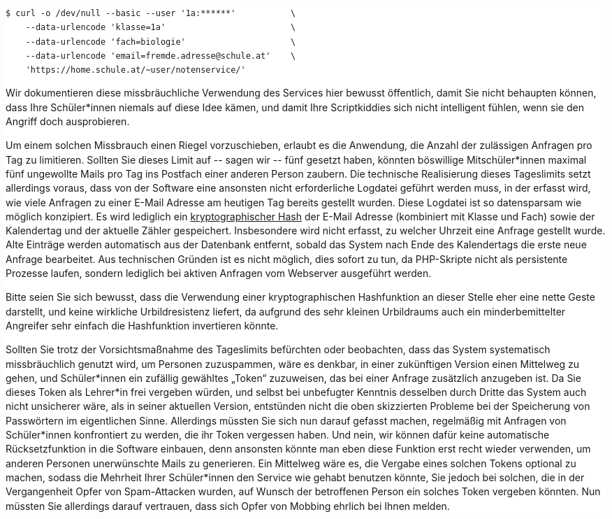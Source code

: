     $ curl -o /dev/null --basic --user '1a:******'           \
        --data-urlencode 'klasse=1a'                         \
        --data-urlencode 'fach=biologie'                     \
        --data-urlencode 'email=fremde.adresse@schule.at'    \
        'https://home.schule.at/~user/notenservice/'

Wir dokumentieren diese missbräuchliche Verwendung des Services hier bewusst öffentlich, damit Sie nicht behaupten
können, dass Ihre Schüler\*innen niemals auf diese Idee kämen, und damit Ihre Scriptkiddies sich nicht intelligent
fühlen, wenn sie den Angriff doch ausprobieren.

Um einem solchen Missbrauch einen Riegel vorzuschieben, erlaubt es die Anwendung, die Anzahl der zulässigen Anfragen pro
Tag zu limitieren.  Sollten Sie dieses Limit auf -- sagen wir -- fünf gesetzt haben, könnten böswillige
Mitschüler\*innen maximal fünf ungewollte Mails pro Tag ins Postfach einer anderen Person zaubern.  Die technische
Realisierung dieses Tageslimits setzt allerdings voraus, dass von der Software eine ansonsten nicht erforderliche
Logdatei geführt werden muss, in der erfasst wird, wie viele Anfragen zu einer E-Mail Adresse am heutigen Tag bereits
gestellt wurden.  Diese Logdatei ist so datensparsam wie möglich konzipiert.  Es wird lediglich ein
[kryptographischer Hash][WikiCryptoHash] der E-Mail Adresse (kombiniert mit Klasse und Fach) sowie der Kalendertag und
der aktuelle Zähler gespeichert.  Insbesondere wird nicht erfasst, zu welcher Uhrzeit eine Anfrage gestellt wurde.  Alte
Einträge werden automatisch aus der Datenbank entfernt, sobald das System nach Ende des Kalendertags die erste neue
Anfrage bearbeitet.  Aus technischen Gründen ist es nicht möglich, dies sofort zu tun, da PHP-Skripte nicht als
persistente Prozesse laufen, sondern lediglich bei aktiven Anfragen vom Webserver ausgeführt werden.

Bitte seien Sie sich bewusst, dass die Verwendung einer kryptographischen Hashfunktion an dieser Stelle eher eine nette
Geste darstellt, und keine wirkliche Urbildresistenz liefert, da aufgrund des sehr kleinen Urbildraums auch ein
minderbemittelter Angreifer sehr einfach die Hashfunktion invertieren könnte.

Sollten Sie trotz der Vorsichtsmaßnahme des Tageslimits befürchten oder beobachten, dass das System systematisch
missbräuchlich genutzt wird, um Personen zuzuspammen, wäre es denkbar, in einer zukünftigen Version einen Mittelweg zu
gehen, und Schüler\*innen ein zufällig gewähltes „Token“ zuzuweisen, das bei einer Anfrage zusätzlich anzugeben ist.  Da
Sie dieses Token als Lehrer\*in frei vergeben würden, und selbst bei unbefugter Kenntnis desselben durch Dritte das
System auch nicht unsicherer wäre, als in seiner aktuellen Version, entstünden nicht die oben skizzierten Probleme bei
der Speicherung von Passwörtern im eigentlichen Sinne.  Allerdings müssten Sie sich nun darauf gefasst machen,
regelmäßig mit Anfragen von Schüler\*innen konfrontiert zu werden, die ihr Token vergessen haben.  Und nein, wir können
dafür keine automatische Rücksetzfunktion in die Software einbauen, denn ansonsten könnte man eben diese Funktion erst
recht wieder verwenden, um anderen Personen unerwünschte Mails zu generieren.  Ein Mittelweg wäre es, die Vergabe eines
solchen Tokens optional zu machen, sodass die Mehrheit Ihrer Schüler\*innen den Service wie gehabt benutzen könnte, Sie
jedoch bei solchen, die in der Vergangenheit Opfer von Spam-Attacken wurden, auf Wunsch der betroffenen Person ein
solches Token vergeben könnten.  Nun müssten Sie allerdings darauf vertrauen, dass sich Opfer von Mobbing ehrlich bei
Ihnen melden.


[ApacheHttpd]: https://httpd.apache.org/
[DSGVO]: https://eur-lex.europa.eu/eli/reg/2016/679
[Datenschutzbeauftragter]: https://dsgvo-gesetz.de/themen/datenschutzbeauftragter/
[Datenverarbeitungsregister]: https://dsgvo-gesetz.de/themen/verzeichnis-von-verarbeitungstaetigkeiten/
[Download]: TODO
[GnuLinux]: https://www.gnu.org/gnu/linux-and-gnu.html
[JSON]: https://www.json.org/
[OnlineHtpasswdGenerator]: http://www.htaccesstools.com/htpasswd-generator/
[PHP]: https://www.php.net/
[PhpMail]: https://www.php.net/manual/en/function.mail.php
[PhpSQLite3]: https://www.php.net/manual/en/book.sqlite3.php
[SQLite3]: https://sqlite.org/index.html
[WikiAusführbareDatei]: https://de.wikipedia.org/wiki/Ausf%C3%BChrbare_Datei
[WikiCaptcha]: https://de.wikipedia.org/wiki/Captcha
[WikiCryptoHash]: https://de.wikipedia.org/wiki/Kryptographische_Hashfunktion
[WikiCsv]: https://de.wikipedia.org/wiki/CSV_(Dateiformat)
[WikiHtaccess]: https://de.wikipedia.org/wiki/.htaccess
[WikiHtpasswd]: https://en.wikipedia.org/wiki/.htpasswd
[WikiHttps]: https://de.wikipedia.org/wiki/Hypertext_Transfer_Protocol_Secure
[WikiISO8601]: https://de.wikipedia.org/wiki/ISO_8601
[WikiScriptkiddie]: https://de.wikipedia.org/wiki/Scriptkiddie
[WikiTextdatei]: https://de.wikipedia.org/wiki/Textdatei
[WikiUTF8]: https://de.wikipedia.org/wiki/UTF-8
[htpasswd1]: https://httpd.apache.org/docs/current/programs/htpasswd.html
[sendmail1]: http://www.postfix.org/sendmail.1.html